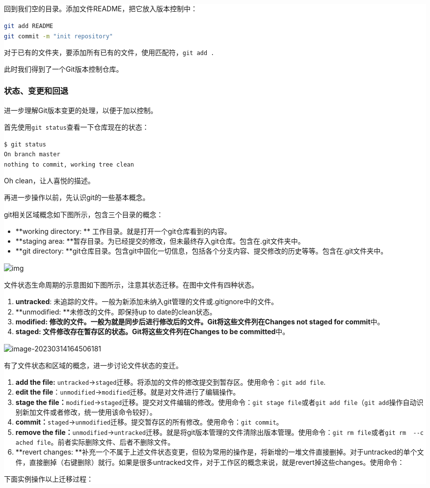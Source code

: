 回到我们空的目录。添加文件README，把它放入版本控制中：

```bash
git add README
git commit -m "init repository"
```

对于已有的文件夹，要添加所有已有的文件，使用匹配符，`git add .`

此时我们得到了一个Git版本控制仓库。

### 状态、变更和回退

进一步理解Git版本变更的处理，以便于加以控制。

首先使用`git status`查看一下仓库现在的状态：

```bash
$ git status
On branch master
nothing to commit, working tree clean
```

Oh clean，让人喜悦的描述。

再进一步操作以前，先认识git的一些基本概念。

git相关区域概念如下图所示，包含三个目录的概念：

- **working directory: ** 工作目录。就是打开一个git仓库看到的内容。
- **staging area: **暂存目录。为已经提交的修改，但未最终存入git仓库。包含在.git文件夹中。
- **git directory: **git仓库目录。包含git中固化一切信息，包括各个分支内容、提交修改的历史等等。包含在.git文件夹中。

![img](https://gitee.com/progit/figures/18333fig0106-tn.png)

文件状态生命周期的示意图如下图所示，注意其状态迁移。在图中文件有四种状态。

1. **untracked**: 未追踪的文件。一般为新添加未纳入git管理的文件或.gitignore中的文件。
2. **unmodified: **未修改的文件。即保持up to date的clean状态。
3. **modified: **修改的文件。一般为就是同步后进行修改后的文件。Git将这些文件列在**Changes not staged for commit**中。
4. **staged: **文件修改存在暂存区的状态。Git将这些文件列在**Changes to be committed**中。

![image-20230314164506181](https://picbed.olimi.icu//img/202303292006371.png)

有了文件状态和区域的概念，进一步讨论文件状态的变迁。

1. **add the file:** `untracked`->`staged`迁移。将添加的文件的修改提交到暂存区。使用命令：`git add file`.
2. **edit the file**：`unmodified`->`modified`迁移。就是对文件进行了编辑操作。
3. **stage the file：**`modified`->`staged`迁移。提交对文件编辑的修改。使用命令：`git stage file`或者`git add file`（`git add`操作自动识别新加文件或者修改，统一使用该命令较好）。
4. **commit：**`staged`->`unmodified`迁移。提交暂存区的所有修改。使用命令：`git commit`。
5. **remove the file：**`unmodified`->`untracked`迁移。就是将git版本管理的文件清除出版本管理。使用命令：`git rm file`或者`git rm  --cached file`。前者实际删除文件、后者不删除文件。
6. **revert changes: **补充一个不属于上述文件状态变更，但较为常用的操作是，将新增的一堆文件直接删掉。对于untracked的单个文件，直接删掉（右键删除）就行。如果是很多untracked文件，对于工作区的概念来说，就是revert掉这些changes。使用命令：

下面实例操作以上迁移过程：
